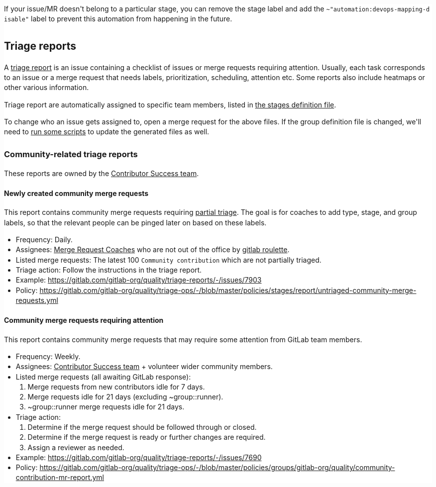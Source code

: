 If your issue/MR doesn't belong to a particular stage, you can remove the stage
label and add the `~"automation:devops-mapping-disable"` label to prevent this
automation from happening in the future.

## Triage reports

A [triage report](https://gitlab.com/gitlab-org/quality/team-tasks/issues/35) is an issue containing a checklist of issues or merge requests requiring attention.
Usually, each task corresponds to an issue or a merge request that needs labels, prioritization, scheduling, attention etc.
Some reports also include heatmaps or other various information.

Triage report are automatically assigned to specific team members, listed in
[the stages definition file](https://gitlab.com/gitlab-com/www-gitlab-com/-/blob/master/data/stages.yml).

To change who an issue gets assigned to, open a merge request for the above
files. If the group definition file is changed, we'll need to
[run some scripts](https://gitlab.com/gitlab-org/quality/triage-ops#generating-policy-files-and-ci-jobs)
to update the generated files as well.

### Community-related triage reports

These reports are owned by the [Contributor Success team](/handbook/marketing/developer-relations/contributor-success/).

#### Newly created community merge requests

This report contains community merge requests requiring [partial triage](/handbook/engineering/infrastructure/engineering-productivity/merge-request-triage/#partial-triage-gitlab-org).
The goal is for coaches to add type, stage, and group labels, so that the relevant people can be pinged later on based on these labels.

* Frequency: Daily.
* Assignees: [Merge Request Coaches](https://gitlab.com/gitlab-org/coaches) who are not out of the office by [gitlab roulette](https://gitlab.com/gitlab-org/gitlab-roulette#features).
* Listed merge requests: The latest 100 `Community contribution` which are not partially triaged.
* Triage action: Follow the instructions in the triage report.
* Example: <https://gitlab.com/gitlab-org/quality/triage-reports/-/issues/7903>
* Policy: <https://gitlab.com/gitlab-org/quality/triage-ops/-/blob/master/policies/stages/report/untriaged-community-merge-requests.yml>

#### Community merge requests requiring attention

This report contains community merge requests that may require some attention from GitLab team members.

* Frequency: Weekly.
* Assignees: [Contributor Success team](/handbook/engineering/quality/contributor-success/) + volunteer wider community members.
* Listed merge requests (all awaiting GitLab response):
  1. Merge requests from new contributors idle for 7 days.
  1. Merge requests idle for 21 days (excluding ~group::runner).
  1. ~group::runner merge requests idle for 21 days.
* Triage action:
  1. Determine if the merge request should be followed through or closed.
  1. Determine if the merge request is ready or further changes are required.
  1. Assign a reviewer as needed.
* Example: <https://gitlab.com/gitlab-org/quality/triage-reports/-/issues/7690>
* Policy: <https://gitlab.com/gitlab-org/quality/triage-ops/-/blob/master/policies/groups/gitlab-org/quality/community-contribution-mr-report.yml>
